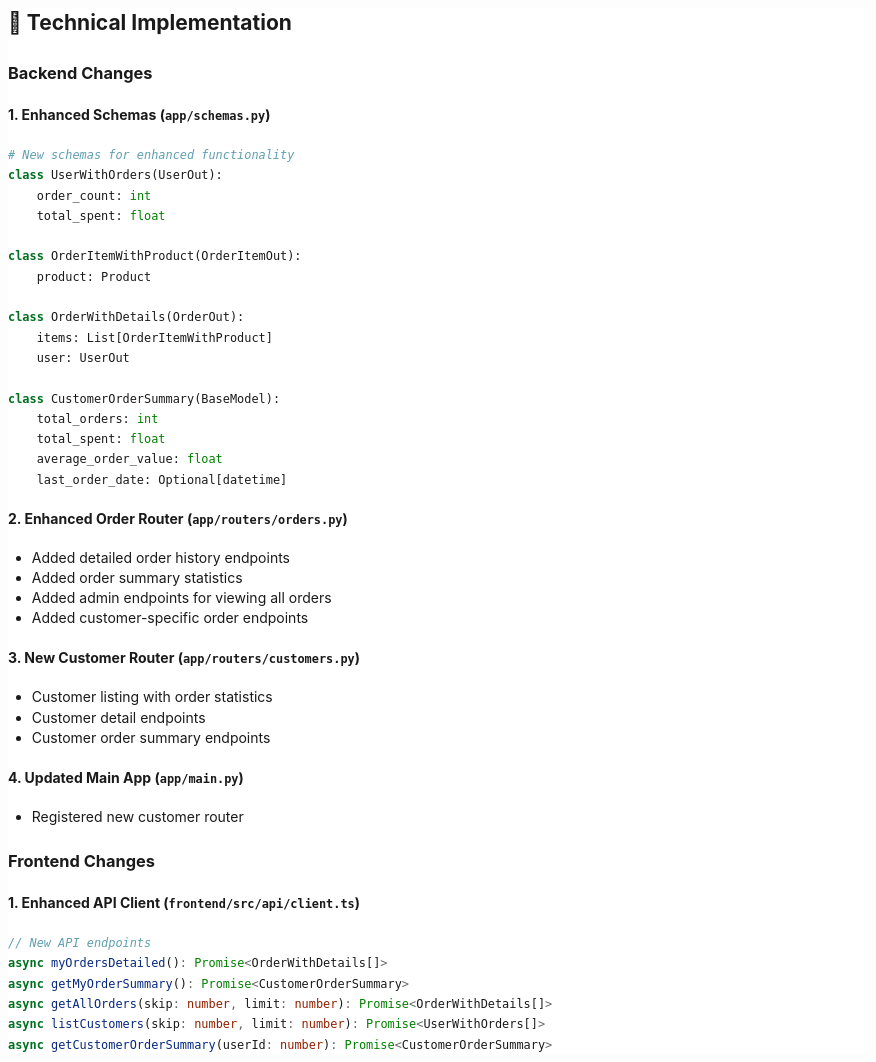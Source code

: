 ## 🔧 **Technical Implementation**

### Backend Changes

#### 1. **Enhanced Schemas** (`app/schemas.py`)
```python
# New schemas for enhanced functionality
class UserWithOrders(UserOut):
    order_count: int
    total_spent: float

class OrderItemWithProduct(OrderItemOut):
    product: Product

class OrderWithDetails(OrderOut):
    items: List[OrderItemWithProduct]
    user: UserOut

class CustomerOrderSummary(BaseModel):
    total_orders: int
    total_spent: float
    average_order_value: float
    last_order_date: Optional[datetime]
```

#### 2. **Enhanced Order Router** (`app/routers/orders.py`)
- Added detailed order history endpoints
- Added order summary statistics
- Added admin endpoints for viewing all orders
- Added customer-specific order endpoints

#### 3. **New Customer Router** (`app/routers/customers.py`)
- Customer listing with order statistics
- Customer detail endpoints
- Customer order summary endpoints

#### 4. **Updated Main App** (`app/main.py`)
- Registered new customer router

### Frontend Changes

#### 1. **Enhanced API Client** (`frontend/src/api/client.ts`)
```typescript
// New API endpoints
async myOrdersDetailed(): Promise<OrderWithDetails[]>
async getMyOrderSummary(): Promise<CustomerOrderSummary>
async getAllOrders(skip: number, limit: number): Promise<OrderWithDetails[]>
async listCustomers(skip: number, limit: number): Promise<UserWithOrders[]>
async getCustomerOrderSummary(userId: number): Promise<CustomerOrderSummary>
```
